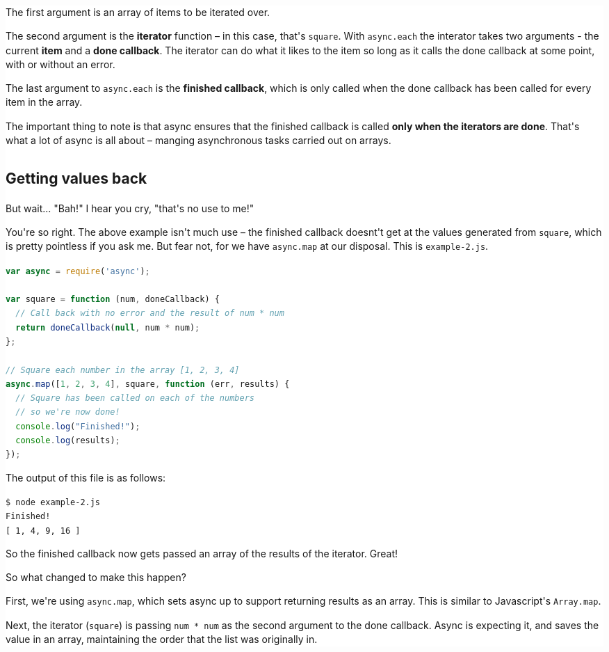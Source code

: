 The first argument is an array of items to be iterated over.

The second argument is the **iterator** function – in this case, that's `square`. With `async.each` the interator takes two arguments - the current **item** and a **done callback**. The iterator can do what it likes to the item so long as it calls the done callback at some point, with or without an error.

The last argument to `async.each` is the **finished callback**, which is only called when the done callback has been called for every item in the array.

The important thing to note is that async ensures that the finished callback is called **only when the iterators are done**. That's what a lot of async is all about – manging asynchronous tasks carried out on arrays.

## Getting values back

But wait... "Bah!" I hear you cry, "that's no use to me!"

You're so right. The above example isn't much use – the finished callback doesnt't get at the values generated from `square`, which is pretty pointless if you ask me. But fear not, for we have `async.map` at our disposal. This is `example-2.js`.

```javascript
var async = require('async');

var square = function (num, doneCallback) {
  // Call back with no error and the result of num * num
  return doneCallback(null, num * num);
};

// Square each number in the array [1, 2, 3, 4]
async.map([1, 2, 3, 4], square, function (err, results) {
  // Square has been called on each of the numbers
  // so we're now done!
  console.log("Finished!");
  console.log(results);
});
```

The output of this file is as follows:

```shell
$ node example-2.js
Finished!
[ 1, 4, 9, 16 ]
```

So the finished callback now gets passed an array of the results of the iterator. Great!

So what changed to make this happen?

First, we're using `async.map`, which sets async up to support returning results as an array. This is similar to Javascript's `Array.map`.

Next, the iterator (`square`) is passing `num * num` as the second argument to the done callback. Async is expecting it, and saves the value in an array, maintaining the order that the list was originally in.

